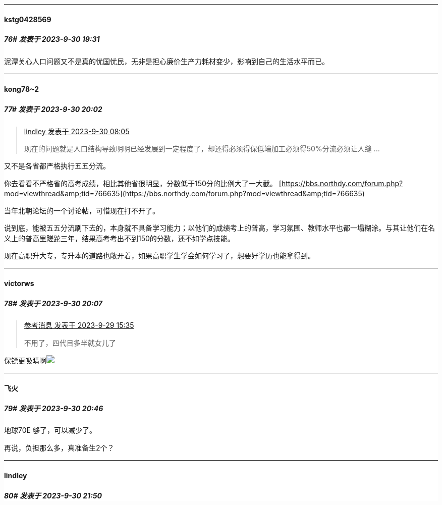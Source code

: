 
*****

####  kstg0428569  
##### 76#       发表于 2023-9-30 19:31

泥潭关心人口问题又不是真的忧国忧民，无非是担心廉价生产力耗材变少，影响到自己的生活水平而已。


*****

####  kong78~2  
##### 77#       发表于 2023-9-30 20:02

<blockquote><a href="httphttps://bbs.saraba1st.com/2b/forum.php?mod=redirect&amp;goto=findpost&amp;pid=62573283&amp;ptid=2154781" target="_blank">lindley 发表于 2023-9-30 08:05</a>

现在的问题就是人口结构导致明明已经发展到一定程度了，却还得必须得保低端加工必须得50%分流必须让人缝 ...</blockquote>
又不是各省都严格执行五五分流。

你去看看不严格省的高考成绩，相比其他省很明显，分数低于150分的比例大了一大截。
[https://bbs.northdy.com/forum.php?mod=viewthread&amp;tid=766635](https://bbs.northdy.com/forum.php?mod=viewthread&amp;tid=766635)

当年北朝论坛的一个讨论帖，可惜现在打不开了。

说到底，能被五五分流刷下去的，本身就不具备学习能力；以他们的成绩考上的普高，学习氛围、教师水平也都一塌糊涂。与其让他们在名义上的普高里蹉跎三年，结果高考考出不到150的分数，还不如学点技能。

现在高职升大专，专升本的道路也敞开着，如果高职学生学会如何学习了，想要好学历也能拿得到。


*****

####  victorws  
##### 78#       发表于 2023-9-30 20:07

<blockquote><a href="httphttps://bbs.saraba1st.com/2b/forum.php?mod=redirect&amp;goto=findpost&amp;pid=62568352&amp;ptid=2154781" target="_blank">参考消息 发表于 2023-9-29 15:35</a>

不用了，四代目多半就女儿了</blockquote>
保镖更吸睛啊<img src="https://static.saraba1st.com/image/smiley/face2017/053.png" referrerpolicy="no-referrer">


*****

####  飞火  
##### 79#       发表于 2023-9-30 20:46

地球70E 够了，可以减少了。

再说，负担那么多，真准备生2个？


*****

####  lindley  
##### 80#       发表于 2023-9-30 21:50
